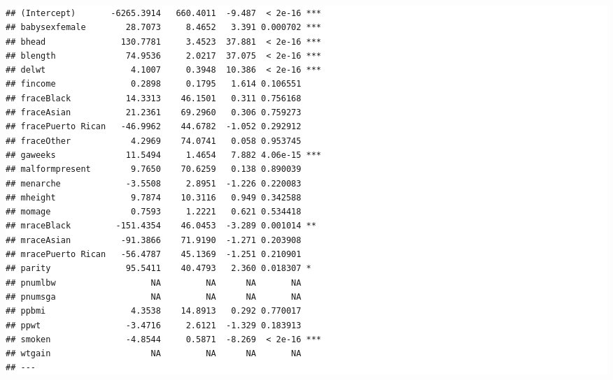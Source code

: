     ## (Intercept)       -6265.3914   660.4011  -9.487  < 2e-16 ***
    ## babysexfemale        28.7073     8.4652   3.391 0.000702 ***
    ## bhead               130.7781     3.4523  37.881  < 2e-16 ***
    ## blength              74.9536     2.0217  37.075  < 2e-16 ***
    ## delwt                 4.1007     0.3948  10.386  < 2e-16 ***
    ## fincome               0.2898     0.1795   1.614 0.106551    
    ## fraceBlack           14.3313    46.1501   0.311 0.756168    
    ## fraceAsian           21.2361    69.2960   0.306 0.759273    
    ## fracePuerto Rican   -46.9962    44.6782  -1.052 0.292912    
    ## fraceOther            4.2969    74.0741   0.058 0.953745    
    ## gaweeks              11.5494     1.4654   7.882 4.06e-15 ***
    ## malformpresent        9.7650    70.6259   0.138 0.890039    
    ## menarche             -3.5508     2.8951  -1.226 0.220083    
    ## mheight               9.7874    10.3116   0.949 0.342588    
    ## momage                0.7593     1.2221   0.621 0.534418    
    ## mraceBlack         -151.4354    46.0453  -3.289 0.001014 ** 
    ## mraceAsian          -91.3866    71.9190  -1.271 0.203908    
    ## mracePuerto Rican   -56.4787    45.1369  -1.251 0.210901    
    ## parity               95.5411    40.4793   2.360 0.018307 *  
    ## pnumlbw                   NA         NA      NA       NA    
    ## pnumsga                   NA         NA      NA       NA    
    ## ppbmi                 4.3538    14.8913   0.292 0.770017    
    ## ppwt                 -3.4716     2.6121  -1.329 0.183913    
    ## smoken               -4.8544     0.5871  -8.269  < 2e-16 ***
    ## wtgain                    NA         NA      NA       NA    
    ## ---